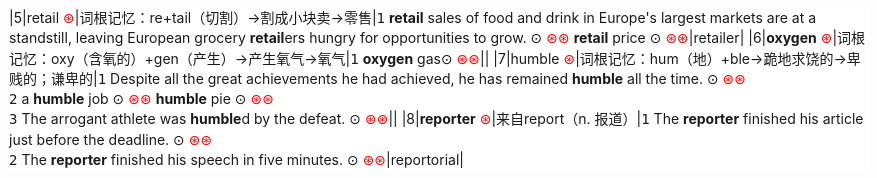 |5|<font onclick="show('[ˈrɪːteɪl]')" onclick="show('[ˈrɪːteɪl]')">retail</font> <font onmouseover="javascript:read('RETAIL','[ˈrɪːteɪl]')" onClick="javascript:read('RETAIL','[ˈrɪːteɪl]')" style="color: rgb(255,0,0)">⊛</font>|词根记忆：re+tail（切割）→割成小块卖→零售|<kbd onclick="show('n. 零售')" onmouseover="show('n. 零售')">1</kbd> **retail** sales of food and drink in Europe's largest markets are at a standstill, leaving European grocery **retail**ers hungry for opportunities to grow. <font title="在欧洲最大的市场中，食品饮料零售业务停滞不前，使得欧洲食品杂货零售商急于找到销售增长的突破口。" onclick="show('在欧洲最大的市场中，食品饮料零售业务停滞不前，使得欧洲食品杂货零售商急于找到销售增长的突破口。')" onmouseover="show('在欧洲最大的市场中，食品饮料零售业务停滞不前，使得欧洲食品杂货零售商急于找到销售增长的突破口。')">⊙</font> <font onmouseover="javascript:read(' retail sales of food and drink in Europe\'s largest markets are at a standstill, leaving European grocery retailers hungry for opportunities to grow. ','在欧洲最大的市场中，食品饮料零售业务停滞不前，使得欧洲食品杂货零售商急于找到销售增长的突破口。')" onClick="javascript:read(' retail sales of food and drink in Europe\'s largest markets are at a standstill, leaving European grocery retailers hungry for opportunities to grow. ','在欧洲最大的市场中，食品饮料零售业务停滞不前，使得欧洲食品杂货零售商急于找到销售增长的突破口。')" style="color: rgb(255,0,0)">⊛⊛</font> **retail** price <font title="零售价" onclick="show('零售价')" onmouseover="show('零售价')">⊙</font> <font onmouseover="javascript:read(' retail price ','零售价')" onClick="javascript:read(' retail price ','零售价')" style="color: rgb(255,0,0)">⊛⊛</font>|<font title="（n. 零售商）" onclick="alert('（n. 零售商）')">retailer</font>|
|6|<b onclick="show('[ˈɒksɪdʒən]')" onclick="show('[ˈɒksɪdʒən]')">oxygen</b> <font onmouseover="javascript:read('OXYGEN','[ˈɒksɪdʒən]')" onClick="javascript:read('OXYGEN','[ˈɒksɪdʒən]')" style="color: rgb(255,0,0)">⊛</font>|词根记忆：oxy（含氧的）+gen（产生）→产生氧气→氧气|<kbd onclick="show('n. 氧，氧气')" onmouseover="show('n. 氧，氧气')">1</kbd> **oxygen** gas<font title="氧气" onclick="show('氧气')" onmouseover="show('氧气')">⊙</font> <font onmouseover="javascript:read(' oxygen gas','氧气')" onClick="javascript:read(' oxygen gas','氧气')" style="color: rgb(255,0,0)">⊛⊛</font>||
|7|<font onclick="show('[ˈhʌmbl]')" onclick="show('[ˈhʌmbl]')">humble</font> <font onmouseover="javascript:read('HUMBLE','[ˈhʌmbl]')" onClick="javascript:read('HUMBLE','[ˈhʌmbl]')" style="color: rgb(255,0,0)">⊛</font>|词根记忆：hum（地）+ble→跪地求饶的→卑贱的；谦卑的|<kbd onclick="show('a. ① 谦卑的，恭顺的')" onmouseover="show('a. ① 谦卑的，恭顺的')">1</kbd> Despite all the great achievements he had achieved, he has remained **humble** all the time. <font title="尽管取得了骄人的成绩，但他一直保持谦卑。" onclick="show('尽管取得了骄人的成绩，但他一直保持谦卑。')" onmouseover="show('尽管取得了骄人的成绩，但他一直保持谦卑。')">⊙</font> <font onmouseover="javascript:read(' Despite all the great achievements he had achieved, he has remained humble all the time. ','尽管取得了骄人的成绩，但他一直保持谦卑。')" onClick="javascript:read(' Despite all the great achievements he had achieved, he has remained humble all the time. ','尽管取得了骄人的成绩，但他一直保持谦卑。')" style="color: rgb(255,0,0)">⊛⊛</font><br /><kbd onclick="show('② 低下的，卑贱的；粗陋的')" onmouseover="show('② 低下的，卑贱的；粗陋的')">2</kbd> a **humble** job <font title="卑贱的职业" onclick="show('卑贱的职业')" onmouseover="show('卑贱的职业')">⊙</font> <font onmouseover="javascript:read(' a humble job ','卑贱的职业')" onClick="javascript:read(' a humble job ','卑贱的职业')" style="color: rgb(255,0,0)">⊛⊛</font> **humble** pie <font title="屈辱，丢脸" onclick="show('屈辱，丢脸')" onmouseover="show('屈辱，丢脸')">⊙</font> <font onmouseover="javascript:read(' humble pie ','屈辱，丢脸')" onClick="javascript:read(' humble pie ','屈辱，丢脸')" style="color: rgb(255,0,0)">⊛⊛</font><br /><kbd onclick="show('vt. 降低；贬抑；压下…的锐气')" onmouseover="show('vt. 降低；贬抑；压下…的锐气')">3</kbd> The arrogant athlete was **humble**d by the defeat. <font title="那名傲慢的运动员在失败后士气低落。" onclick="show('那名傲慢的运动员在失败后士气低落。')" onmouseover="show('那名傲慢的运动员在失败后士气低落。')">⊙</font> <font onmouseover="javascript:read(' The arrogant athlete was humbled by the defeat. ','那名傲慢的运动员在失败后士气低落。')" onClick="javascript:read(' The arrogant athlete was humbled by the defeat. ','那名傲慢的运动员在失败后士气低落。')" style="color: rgb(255,0,0)">⊛⊛</font>||
|8|<b onclick="show('[rɪˈpɔːtə]')" onclick="show('[rɪˈpɔːtə]')">reporter</b> <font onmouseover="javascript:read('REPORTER','[rɪˈpɔːtə]')" onClick="javascript:read('REPORTER','[rɪˈpɔːtə]')" style="color: rgb(255,0,0)">⊛</font>|来自report（n. 报道）|<kbd onclick="show('n. ① 记者，报道者')" onmouseover="show('n. ① 记者，报道者')">1</kbd> The **reporter** finished his article just before the deadline. <font title="这名记者刚好在最后期限之前完稿。" onclick="show('这名记者刚好在最后期限之前完稿。')" onmouseover="show('这名记者刚好在最后期限之前完稿。')">⊙</font> <font onmouseover="javascript:read(' The reporter finished his article just before the deadline. ','这名记者刚好在最后期限之前完稿。')" onClick="javascript:read(' The reporter finished his article just before the deadline. ','这名记者刚好在最后期限之前完稿。')" style="color: rgb(255,0,0)">⊛⊛</font><br /><kbd onclick="show('② 报告人；通讯员')" onmouseover="show('② 报告人；通讯员')">2</kbd> The **reporter** finished his speech in five minutes. <font title="报告人五分钟就演讲完了。" onclick="show('报告人五分钟就演讲完了。')" onmouseover="show('报告人五分钟就演讲完了。')">⊙</font> <font onmouseover="javascript:read(' The reporter finished his speech in five minutes. ','报告人五分钟就演讲完了。')" onClick="javascript:read(' The reporter finished his speech in five minutes. ','报告人五分钟就演讲完了。')" style="color: rgb(255,0,0)">⊛⊛</font>|<font title="（a. 记者的）" onclick="alert('（a. 记者的）')">reportorial</font>|